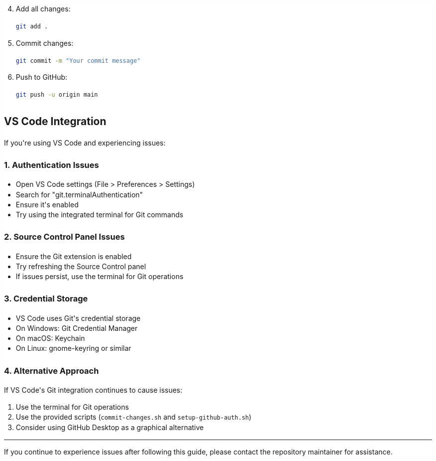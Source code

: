 4. Add all changes:
   ```bash
   git add .
   ```

5. Commit changes:
   ```bash
   git commit -m "Your commit message"
   ```

6. Push to GitHub:
   ```bash
   git push -u origin main
   ```

## VS Code Integration

If you're using VS Code and experiencing issues:

### 1. Authentication Issues

- Open VS Code settings (File > Preferences > Settings)
- Search for "git.terminalAuthentication"
- Ensure it's enabled
- Try using the integrated terminal for Git commands

### 2. Source Control Panel Issues

- Ensure the Git extension is enabled
- Try refreshing the Source Control panel
- If issues persist, use the terminal for Git operations

### 3. Credential Storage

- VS Code uses Git's credential storage
- On Windows: Git Credential Manager
- On macOS: Keychain
- On Linux: gnome-keyring or similar

### 4. Alternative Approach

If VS Code's Git integration continues to cause issues:

1. Use the terminal for Git operations
2. Use the provided scripts (`commit-changes.sh` and `setup-github-auth.sh`)
3. Consider using GitHub Desktop as a graphical alternative

---

If you continue to experience issues after following this guide, please contact the repository maintainer for assistance.